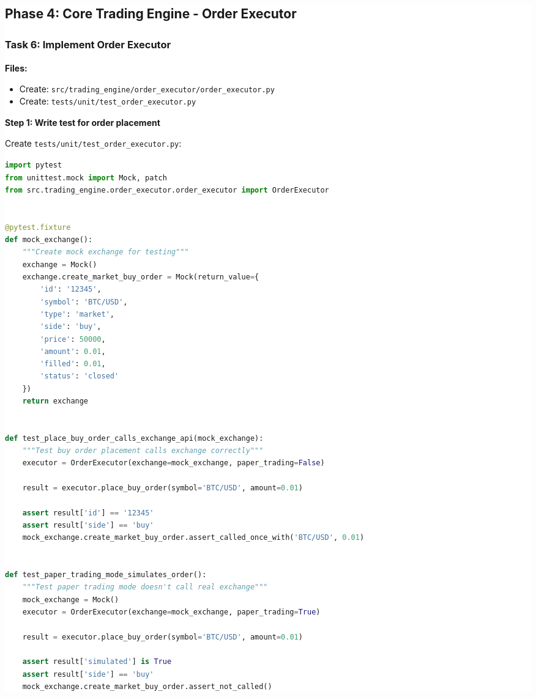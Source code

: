 ## Phase 4: Core Trading Engine - Order Executor

### Task 6: Implement Order Executor

**Files:**
- Create: `src/trading_engine/order_executor/order_executor.py`
- Create: `tests/unit/test_order_executor.py`

**Step 1: Write test for order placement**

Create `tests/unit/test_order_executor.py`:

```python
import pytest
from unittest.mock import Mock, patch
from src.trading_engine.order_executor.order_executor import OrderExecutor


@pytest.fixture
def mock_exchange():
    """Create mock exchange for testing"""
    exchange = Mock()
    exchange.create_market_buy_order = Mock(return_value={
        'id': '12345',
        'symbol': 'BTC/USD',
        'type': 'market',
        'side': 'buy',
        'price': 50000,
        'amount': 0.01,
        'filled': 0.01,
        'status': 'closed'
    })
    return exchange


def test_place_buy_order_calls_exchange_api(mock_exchange):
    """Test buy order placement calls exchange correctly"""
    executor = OrderExecutor(exchange=mock_exchange, paper_trading=False)

    result = executor.place_buy_order(symbol='BTC/USD', amount=0.01)

    assert result['id'] == '12345'
    assert result['side'] == 'buy'
    mock_exchange.create_market_buy_order.assert_called_once_with('BTC/USD', 0.01)


def test_paper_trading_mode_simulates_order():
    """Test paper trading mode doesn't call real exchange"""
    mock_exchange = Mock()
    executor = OrderExecutor(exchange=mock_exchange, paper_trading=True)

    result = executor.place_buy_order(symbol='BTC/USD', amount=0.01)

    assert result['simulated'] is True
    assert result['side'] == 'buy'
    mock_exchange.create_market_buy_order.assert_not_called()
```
